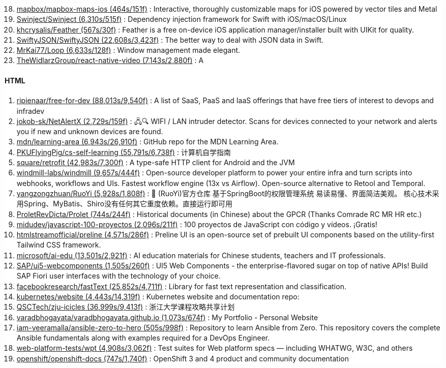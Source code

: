 18. [mapbox/mapbox-maps-ios (464s/151f)](https://github.com/mapbox/mapbox-maps-ios) : Interactive, thoroughly customizable maps for iOS powered by vector tiles and Metal
19. [Swinject/Swinject (6,310s/515f)](https://github.com/Swinject/Swinject) : Dependency injection framework for Swift with iOS/macOS/Linux
20. [khcrysalis/Feather (567s/30f)](https://github.com/khcrysalis/Feather) : Feather is a free on-device iOS application manager/installer built with UIKit for quality.
21. [SwiftyJSON/SwiftyJSON (22,608s/3,423f)](https://github.com/SwiftyJSON/SwiftyJSON) : The better way to deal with JSON data in Swift.
22. [MrKai77/Loop (6,633s/128f)](https://github.com/MrKai77/Loop) : Window management made elegant.
23. [TheWidlarzGroup/react-native-video (7,143s/2,880f)](https://github.com/TheWidlarzGroup/react-native-video) : A <Video /> component for react-native

#### HTML
1. [ripienaar/free-for-dev (88,013s/9,540f)](https://github.com/ripienaar/free-for-dev) : A list of SaaS, PaaS and IaaS offerings that have free tiers of interest to devops and infradev
2. [jokob-sk/NetAlertX (2,729s/159f)](https://github.com/jokob-sk/NetAlertX) : 🖧🔍 WIFI / LAN intruder detector. Scans for devices connected to your network and alerts you if new and unknown devices are found.
3. [mdn/learning-area (6,943s/26,910f)](https://github.com/mdn/learning-area) : GitHub repo for the MDN Learning Area.
4. [PKUFlyingPig/cs-self-learning (55,791s/6,738f)](https://github.com/PKUFlyingPig/cs-self-learning) : 计算机自学指南
5. [square/retrofit (42,983s/7,300f)](https://github.com/square/retrofit) : A type-safe HTTP client for Android and the JVM
6. [windmill-labs/windmill (9,657s/444f)](https://github.com/windmill-labs/windmill) : Open-source developer platform to power your entire infra and turn scripts into webhooks, workflows and UIs. Fastest workflow engine (13x vs Airflow). Open-source alternative to Retool and Temporal.
7. [yangzongzhuan/RuoYi (5,928s/1,808f)](https://github.com/yangzongzhuan/RuoYi) : 🎉 (RuoYi)官方仓库 基于SpringBoot的权限管理系统 易读易懂、界面简洁美观。 核心技术采用Spring、MyBatis、Shiro没有任何其它重度依赖。直接运行即可用
8. [ProletRevDicta/Prolet (744s/244f)](https://github.com/ProletRevDicta/Prolet) : Historical documents (in Chinese) about the GPCR (Thanks Comrade RC MR HR etc.)
9. [midudev/javascript-100-proyectos (2,096s/211f)](https://github.com/midudev/javascript-100-proyectos) : 100 proyectos de JavaScript con código y vídeos. ¡Gratis!
10. [htmlstreamofficial/preline (4,571s/286f)](https://github.com/htmlstreamofficial/preline) : Preline UI is an open-source set of prebuilt UI components based on the utility-first Tailwind CSS framework.
11. [microsoft/ai-edu (13,501s/2,921f)](https://github.com/microsoft/ai-edu) : AI education materials for Chinese students, teachers and IT professionals.
12. [SAP/ui5-webcomponents (1,505s/260f)](https://github.com/SAP/ui5-webcomponents) : UI5 Web Components - the enterprise-flavored sugar on top of native APIs! Build SAP Fiori user interfaces with the technology of your choice.
13. [facebookresearch/fastText (25,852s/4,711f)](https://github.com/facebookresearch/fastText) : Library for fast text representation and classification.
14. [kubernetes/website (4,443s/14,319f)](https://github.com/kubernetes/website) : Kubernetes website and documentation repo:
15. [QSCTech/zju-icicles (36,999s/9,413f)](https://github.com/QSCTech/zju-icicles) : 浙江大学课程攻略共享计划
16. [varadbhogayata/varadbhogayata.github.io (1,073s/674f)](https://github.com/varadbhogayata/varadbhogayata.github.io) : My Portfolio - Personal Website
17. [iam-veeramalla/ansible-zero-to-hero (505s/998f)](https://github.com/iam-veeramalla/ansible-zero-to-hero) : Repository to learn Ansible from Zero. This repository covers the complete Ansible fundamentals along with examples required for a DevOps Engineer.
18. [web-platform-tests/wpt (4,908s/3,062f)](https://github.com/web-platform-tests/wpt) : Test suites for Web platform specs — including WHATWG, W3C, and others
19. [openshift/openshift-docs (747s/1,740f)](https://github.com/openshift/openshift-docs) : OpenShift 3 and 4 product and community documentation
